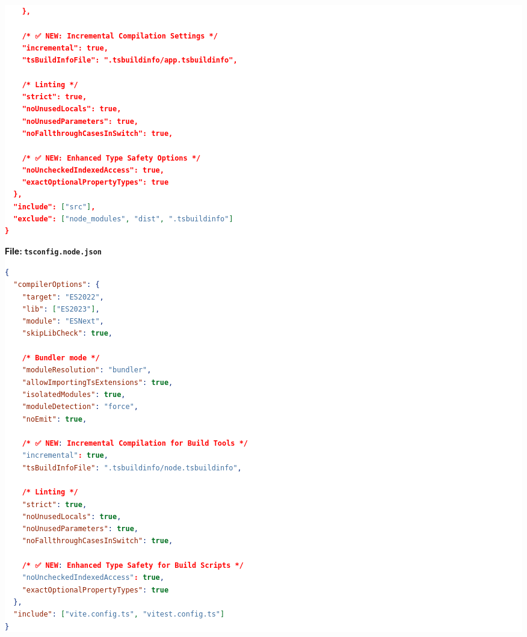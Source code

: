 ```json
    },

    /* ✅ NEW: Incremental Compilation Settings */
    "incremental": true,
    "tsBuildInfoFile": ".tsbuildinfo/app.tsbuildinfo",

    /* Linting */
    "strict": true,
    "noUnusedLocals": true,
    "noUnusedParameters": true,
    "noFallthroughCasesInSwitch": true,

    /* ✅ NEW: Enhanced Type Safety Options */
    "noUncheckedIndexedAccess": true,
    "exactOptionalPropertyTypes": true
  },
  "include": ["src"],
  "exclude": ["node_modules", "dist", ".tsbuildinfo"]
}
```

**File: `tsconfig.node.json`**
```json
{
  "compilerOptions": {
    "target": "ES2022",
    "lib": ["ES2023"],
    "module": "ESNext",
    "skipLibCheck": true,

    /* Bundler mode */
    "moduleResolution": "bundler",
    "allowImportingTsExtensions": true,
    "isolatedModules": true,
    "moduleDetection": "force",
    "noEmit": true,

    /* ✅ NEW: Incremental Compilation for Build Tools */
    "incremental": true,
    "tsBuildInfoFile": ".tsbuildinfo/node.tsbuildinfo",

    /* Linting */
    "strict": true,
    "noUnusedLocals": true,
    "noUnusedParameters": true,
    "noFallthroughCasesInSwitch": true,

    /* ✅ NEW: Enhanced Type Safety for Build Scripts */
    "noUncheckedIndexedAccess": true,
    "exactOptionalPropertyTypes": true
  },
  "include": ["vite.config.ts", "vitest.config.ts"]
}
```
